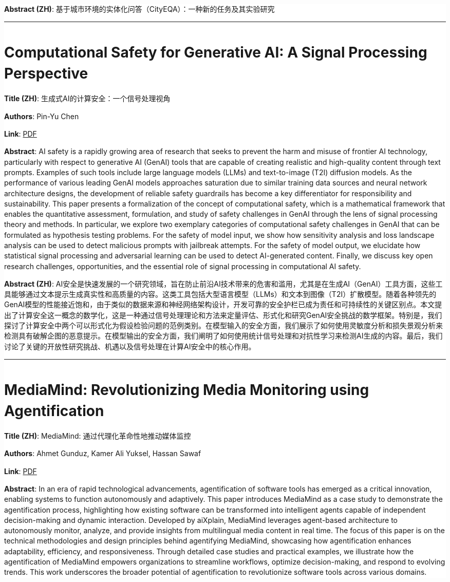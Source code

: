 **Abstract (ZH)**: 基于城市环境的实体化问答（CityEQA）：一种新的任务及其实验研究 

---
# Computational Safety for Generative AI: A Signal Processing Perspective 

**Title (ZH)**: 生成式AI的计算安全：一个信号处理视角 

**Authors**: Pin-Yu Chen  

**Link**: [PDF](https://arxiv.org/pdf/2502.12445)  

**Abstract**: AI safety is a rapidly growing area of research that seeks to prevent the harm and misuse of frontier AI technology, particularly with respect to generative AI (GenAI) tools that are capable of creating realistic and high-quality content through text prompts. Examples of such tools include large language models (LLMs) and text-to-image (T2I) diffusion models. As the performance of various leading GenAI models approaches saturation due to similar training data sources and neural network architecture designs, the development of reliable safety guardrails has become a key differentiator for responsibility and sustainability. This paper presents a formalization of the concept of computational safety, which is a mathematical framework that enables the quantitative assessment, formulation, and study of safety challenges in GenAI through the lens of signal processing theory and methods. In particular, we explore two exemplary categories of computational safety challenges in GenAI that can be formulated as hypothesis testing problems. For the safety of model input, we show how sensitivity analysis and loss landscape analysis can be used to detect malicious prompts with jailbreak attempts. For the safety of model output, we elucidate how statistical signal processing and adversarial learning can be used to detect AI-generated content. Finally, we discuss key open research challenges, opportunities, and the essential role of signal processing in computational AI safety. 

**Abstract (ZH)**: AI安全是快速发展的一个研究领域，旨在防止前沿AI技术带来的危害和滥用，尤其是在生成AI（GenAI）工具方面，这些工具能够通过文本提示生成真实性和高质量的内容。这类工具包括大型语言模型（LLMs）和文本到图像（T2I）扩散模型。随着各种领先的GenAI模型的性能接近饱和，由于类似的数据来源和神经网络架构设计，开发可靠的安全护栏已成为责任和可持续性的关键区别点。本文提出了计算安全这一概念的数学化，这是一种通过信号处理理论和方法来定量评估、形式化和研究GenAI安全挑战的数学框架。特别是，我们探讨了计算安全中两个可以形式化为假设检验问题的范例类别。在模型输入的安全方面，我们展示了如何使用灵敏度分析和损失景观分析来检测具有破解企图的恶意提示。在模型输出的安全方面，我们阐明了如何使用统计信号处理和对抗性学习来检测AI生成的内容。最后，我们讨论了关键的开放性研究挑战、机遇以及信号处理在计算AI安全中的核心作用。 

---
# MediaMind: Revolutionizing Media Monitoring using Agentification 

**Title (ZH)**: MediaMind: 通过代理化革命性地推动媒体监控 

**Authors**: Ahmet Gunduz, Kamer Ali Yuksel, Hassan Sawaf  

**Link**: [PDF](https://arxiv.org/pdf/2502.12745)  

**Abstract**: In an era of rapid technological advancements, agentification of software tools has emerged as a critical innovation, enabling systems to function autonomously and adaptively. This paper introduces MediaMind as a case study to demonstrate the agentification process, highlighting how existing software can be transformed into intelligent agents capable of independent decision-making and dynamic interaction. Developed by aiXplain, MediaMind leverages agent-based architecture to autonomously monitor, analyze, and provide insights from multilingual media content in real time. The focus of this paper is on the technical methodologies and design principles behind agentifying MediaMind, showcasing how agentification enhances adaptability, efficiency, and responsiveness. Through detailed case studies and practical examples, we illustrate how the agentification of MediaMind empowers organizations to streamline workflows, optimize decision-making, and respond to evolving trends. This work underscores the broader potential of agentification to revolutionize software tools across various domains. 
